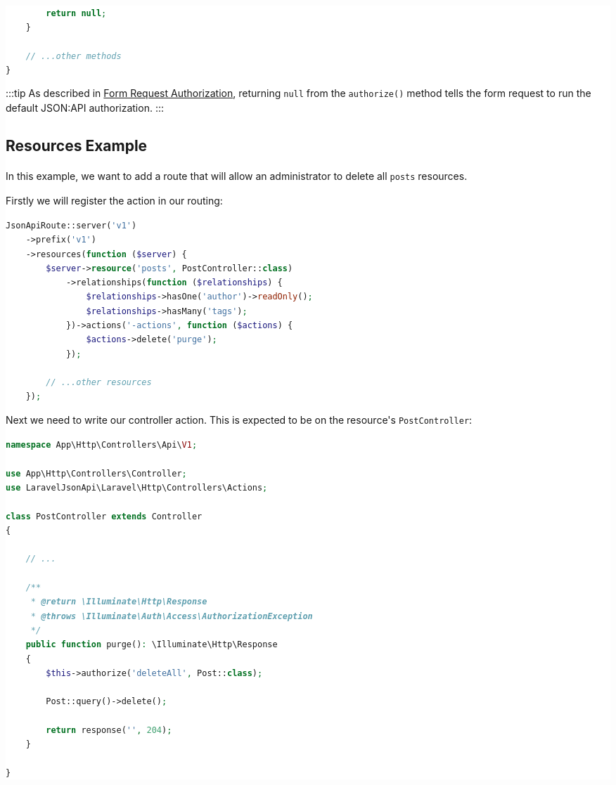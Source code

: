 ```php
        return null;
    }

    // ...other methods
}
```

:::tip
As described in [Form Request Authorization](../requests/authorization.md#form-request-authorization),
returning `null` from the `authorize()` method tells the form request to run
the default JSON:API authorization.
:::

## Resources Example

In this example, we want to add a route that will allow an administrator to
delete all `posts` resources.

Firstly we will register the action in our routing:

```php
JsonApiRoute::server('v1')
    ->prefix('v1')
    ->resources(function ($server) {
        $server->resource('posts', PostController::class)
            ->relationships(function ($relationships) {
                $relationships->hasOne('author')->readOnly();
                $relationships->hasMany('tags');
            })->actions('-actions', function ($actions) {
                $actions->delete('purge');
            });

        // ...other resources
    });
```

Next we need to write our controller action. This is expected to be on the
resource's `PostController`:

```php
namespace App\Http\Controllers\Api\V1;

use App\Http\Controllers\Controller;
use LaravelJsonApi\Laravel\Http\Controllers\Actions;

class PostController extends Controller
{

    // ...

    /**
     * @return \Illuminate\Http\Response
     * @throws \Illuminate\Auth\Access\AuthorizationException
     */
    public function purge(): \Illuminate\Http\Response
    {
        $this->authorize('deleteAll', Post::class);

        Post::query()->delete();

        return response('', 204);
    }

}
```